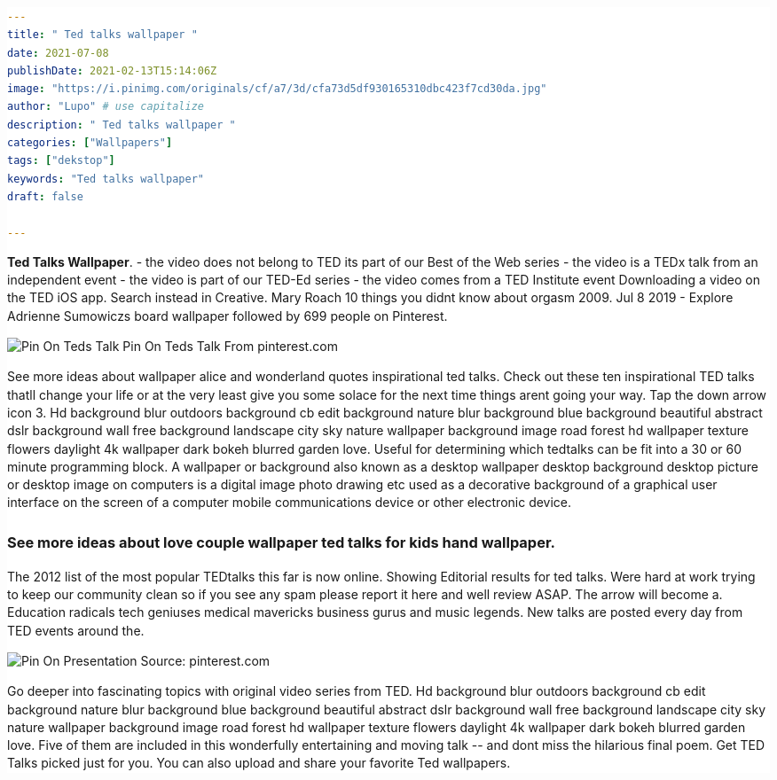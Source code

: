 ```yaml
---
title: " Ted talks wallpaper "
date: 2021-07-08
publishDate: 2021-02-13T15:14:06Z
image: "https://i.pinimg.com/originals/cf/a7/3d/cfa73d5df930165310dbc423f7cd30da.jpg"
author: "Lupo" # use capitalize
description: " Ted talks wallpaper "
categories: ["Wallpapers"]
tags: ["dekstop"]
keywords: "Ted talks wallpaper"
draft: false

---
```



**Ted Talks Wallpaper**. - the video does not belong to TED its part of our Best of the Web series - the video is a TEDx talk from an independent event - the video is part of our TED-Ed series - the video comes from a TED Institute event Downloading a video on the TED iOS app. Search instead in Creative. Mary Roach 10 things you didnt know about orgasm 2009. Jul 8 2019 - Explore Adrienne Sumowiczs board wallpaper followed by 699 people on Pinterest.

![Pin On Teds Talk](https://i.pinimg.com/originals/33/08/e9/3308e98bce372f12fa7da6b099cc647e.jpg "Pin On Teds Talk")
Pin On Teds Talk From pinterest.com


See more ideas about wallpaper alice and wonderland quotes inspirational ted talks. Check out these ten inspirational TED talks thatll change your life or at the very least give you some solace for the next time things arent going your way. Tap the down arrow icon 3. Hd background blur outdoors background cb edit background nature blur background blue background beautiful abstract dslr background wall free background landscape city sky nature wallpaper background image road forest hd wallpaper texture flowers daylight 4k wallpaper dark bokeh blurred garden love. Useful for determining which tedtalks can be fit into a 30 or 60 minute programming block. A wallpaper or background also known as a desktop wallpaper desktop background desktop picture or desktop image on computers is a digital image photo drawing etc used as a decorative background of a graphical user interface on the screen of a computer mobile communications device or other electronic device.

### See more ideas about love couple wallpaper ted talks for kids hand wallpaper.

The 2012 list of the most popular TEDtalks this far is now online. Showing Editorial results for ted talks. Were hard at work trying to keep our community clean so if you see any spam please report it here and well review ASAP. The arrow will become a. Education radicals tech geniuses medical mavericks business gurus and music legends. New talks are posted every day from TED events around the.


![Pin On Presentation](https://i.pinimg.com/originals/2a/53/91/2a5391efabd31ef65963a624b69e1dfa.jpg "Pin On Presentation")
Source: pinterest.com

Go deeper into fascinating topics with original video series from TED. Hd background blur outdoors background cb edit background nature blur background blue background beautiful abstract dslr background wall free background landscape city sky nature wallpaper background image road forest hd wallpaper texture flowers daylight 4k wallpaper dark bokeh blurred garden love. Five of them are included in this wonderfully entertaining and moving talk -- and dont miss the hilarious final poem. Get TED Talks picked just for you. You can also upload and share your favorite Ted wallpapers.
